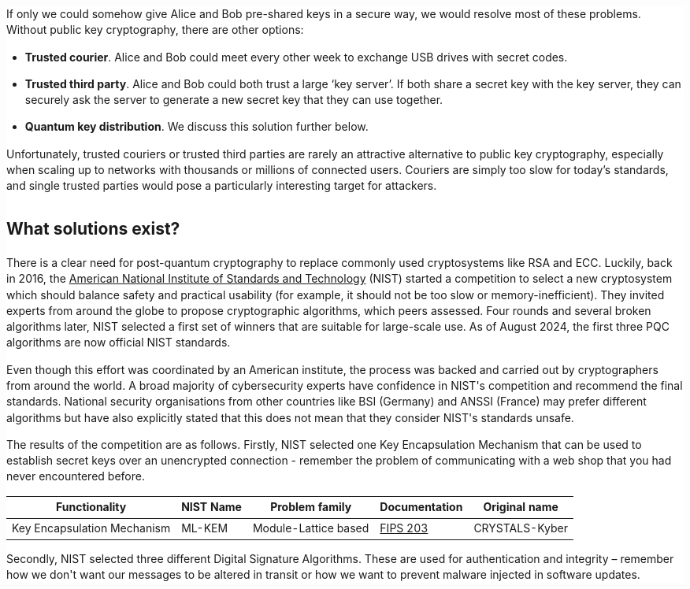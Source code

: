 </table>

If only we could somehow give Alice and Bob pre-shared keys in a secure
way, we would resolve most of these problems. Without public key
cryptography, there are other options:

- **Trusted courier**. Alice and Bob could meet every other week to
  exchange USB drives with secret codes.

- **Trusted third party**. Alice and Bob could both trust a large ‘key
  server’. If both share a secret key with the key server, they can
  securely ask the server to generate a new secret key that they can use
  together. 

- **Quantum key distribution**. We discuss this solution further below.

Unfortunately, trusted couriers or trusted third parties are rarely an
attractive alternative to public key cryptography, especially when
scaling up to networks with thousands or millions of connected users.
Couriers are simply too slow for today’s standards, and single trusted
parties would pose a particularly interesting target for attackers.

## What solutions exist?

There is a clear need for post-quantum cryptography to replace commonly
used cryptosystems like RSA and ECC. Luckily, back in 2016, the
[American National Institute of Standards and
Technology](https://csrc.nist.gov/projects/post-quantum-cryptography)
(NIST) started a competition to select a new cryptosystem which should
balance safety and practical usability (for example, it should not be
too slow or memory-inefficient). They invited experts from around the
globe to propose cryptographic algorithms, which peers assessed. Four
rounds and several broken algorithms later, NIST selected a first set of
winners that are suitable for large-scale use. As of August 2024, the
first three PQC algorithms are now official NIST standards.

Even though this effort was coordinated by an American institute, the
process was backed and carried out by cryptographers from around the
world. A broad majority of cybersecurity experts have confidence in
NIST's competition and recommend the final standards. National security
organisations from other countries like BSI (Germany) and ANSSI (France)
may prefer different algorithms but have also explicitly stated that
this does not mean that they consider NIST's standards unsafe.

The results of the competition are as follows. Firstly, NIST selected
one Key Encapsulation Mechanism that can be used to establish secret
keys over an unencrypted connection - remember the problem of
communicating with a web shop that you had never encountered before.

| Functionality | NIST Name | Problem family | Documentation | Original name |
|----|----|----|----|----|
| Key Encapsulation Mechanism | ML-KEM | Module-Lattice based | [FIPS 203](https://csrc.nist.gov/pubs/fips/203/final) | CRYSTALS-Kyber |

Secondly, NIST selected three different Digital Signature Algorithms.
These are used for authentication and integrity – remember how we don't
want our messages to be altered in transit or how we want to prevent
malware injected in software updates.  
